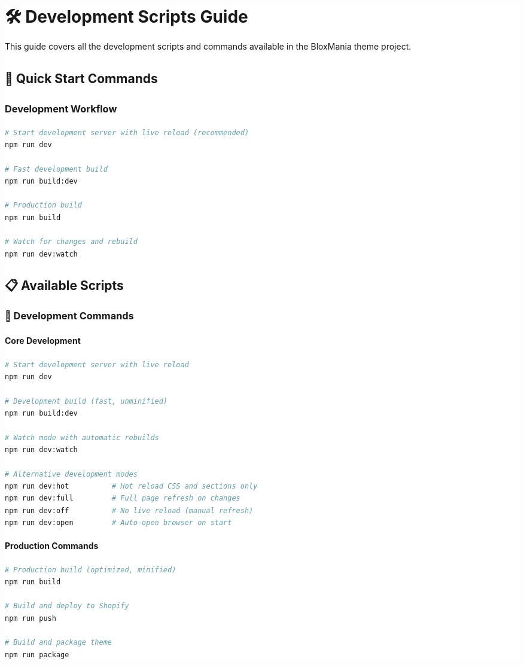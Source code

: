 # 🛠️ Development Scripts Guide

This guide covers all the development scripts and commands available in the BloxMania theme project.

## 🚀 Quick Start Commands

### Development Workflow
```bash
# Start development server with live reload (recommended)
npm run dev

# Fast development build
npm run build:dev

# Production build
npm run build

# Watch for changes and rebuild
npm run dev:watch
```

## 📋 Available Scripts

### 🎯 Development Commands

#### Core Development
```bash
# Start development server with live reload
npm run dev

# Development build (fast, unminified)
npm run build:dev

# Watch mode with automatic rebuilds
npm run dev:watch

# Alternative development modes
npm run dev:hot          # Hot reload CSS and sections only
npm run dev:full         # Full page refresh on changes
npm run dev:off          # No live reload (manual refresh)
npm run dev:open         # Auto-open browser on start
```

#### Production Commands
```bash
# Production build (optimized, minified)
npm run build

# Build and deploy to Shopify
npm run push

# Build and package theme
npm run package
```
